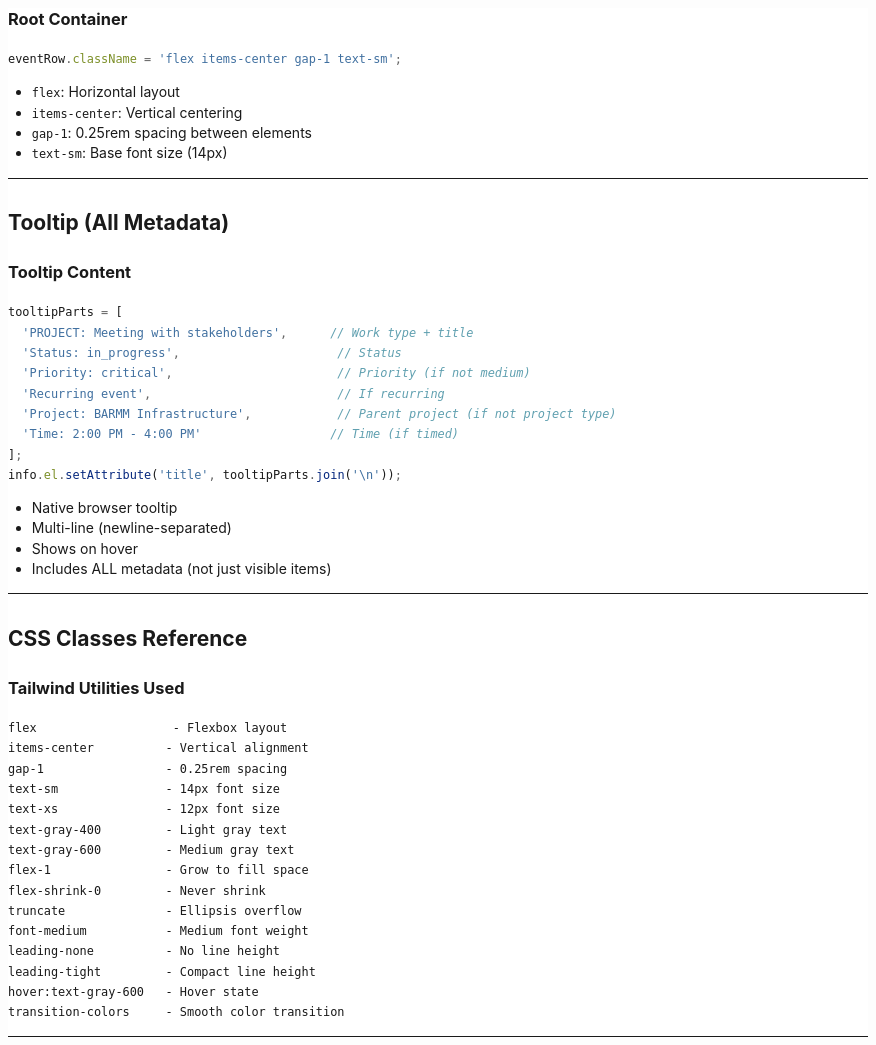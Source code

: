### Root Container
```javascript
eventRow.className = 'flex items-center gap-1 text-sm';
```
- `flex`: Horizontal layout
- `items-center`: Vertical centering
- `gap-1`: 0.25rem spacing between elements
- `text-sm`: Base font size (14px)

---

## Tooltip (All Metadata)

### Tooltip Content
```javascript
tooltipParts = [
  'PROJECT: Meeting with stakeholders',      // Work type + title
  'Status: in_progress',                      // Status
  'Priority: critical',                       // Priority (if not medium)
  'Recurring event',                          // If recurring
  'Project: BARMM Infrastructure',            // Parent project (if not project type)
  'Time: 2:00 PM - 4:00 PM'                  // Time (if timed)
];
info.el.setAttribute('title', tooltipParts.join('\n'));
```
- Native browser tooltip
- Multi-line (newline-separated)
- Shows on hover
- Includes ALL metadata (not just visible items)

---

## CSS Classes Reference

### Tailwind Utilities Used
```
flex                   - Flexbox layout
items-center          - Vertical alignment
gap-1                 - 0.25rem spacing
text-sm               - 14px font size
text-xs               - 12px font size
text-gray-400         - Light gray text
text-gray-600         - Medium gray text
flex-1                - Grow to fill space
flex-shrink-0         - Never shrink
truncate              - Ellipsis overflow
font-medium           - Medium font weight
leading-none          - No line height
leading-tight         - Compact line height
hover:text-gray-600   - Hover state
transition-colors     - Smooth color transition
```

---